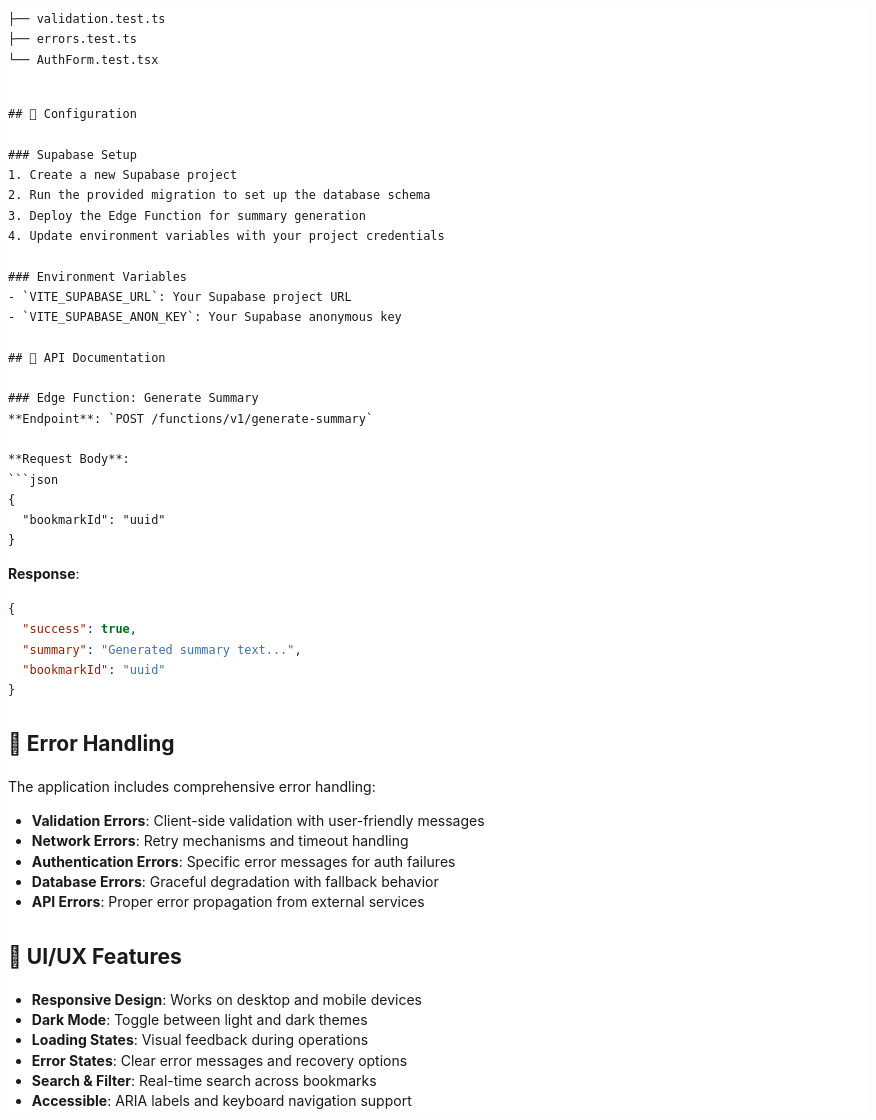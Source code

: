     ├── validation.test.ts
    ├── errors.test.ts
    └── AuthForm.test.tsx
```

## 🔧 Configuration

### Supabase Setup
1. Create a new Supabase project
2. Run the provided migration to set up the database schema
3. Deploy the Edge Function for summary generation
4. Update environment variables with your project credentials

### Environment Variables
- `VITE_SUPABASE_URL`: Your Supabase project URL
- `VITE_SUPABASE_ANON_KEY`: Your Supabase anonymous key

## 📝 API Documentation

### Edge Function: Generate Summary
**Endpoint**: `POST /functions/v1/generate-summary`

**Request Body**:
```json
{
  "bookmarkId": "uuid"
}
```

**Response**:
```json
{
  "success": true,
  "summary": "Generated summary text...",
  "bookmarkId": "uuid"
}
```

## 🚨 Error Handling

The application includes comprehensive error handling:

- **Validation Errors**: Client-side validation with user-friendly messages
- **Network Errors**: Retry mechanisms and timeout handling
- **Authentication Errors**: Specific error messages for auth failures
- **Database Errors**: Graceful degradation with fallback behavior
- **API Errors**: Proper error propagation from external services

## 🎨 UI/UX Features

- **Responsive Design**: Works on desktop and mobile devices
- **Dark Mode**: Toggle between light and dark themes
- **Loading States**: Visual feedback during operations
- **Error States**: Clear error messages and recovery options
- **Search & Filter**: Real-time search across bookmarks
- **Accessible**: ARIA labels and keyboard navigation support
